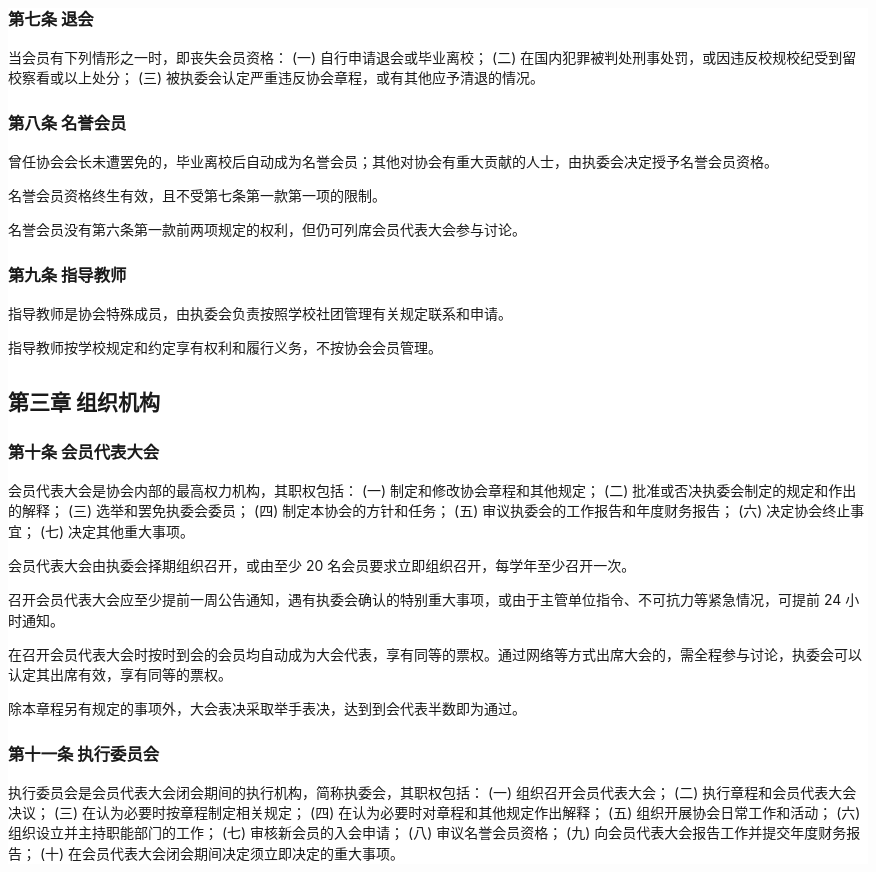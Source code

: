 ### 第七条 退会

当会员有下列情形之一时，即丧失会员资格：
(一) 自行申请退会或毕业离校；
(二) 在国内犯罪被判处刑事处罚，或因违反校规校纪受到留校察看或以上处分；
(三) 被执委会认定严重违反协会章程，或有其他应予清退的情况。

### 第八条 名誉会员

曾任协会会⻓未遭罢免的，毕业离校后自动成为名誉会员；其他对协会有重大贡献的人士，由执委会决定授予名誉会员资格。

名誉会员资格终生有效，且不受第七条第一款第一项的限制。

名誉会员没有第六条第一款前两项规定的权利，但仍可列席会员代表大会参与讨论。

### 第九条 指导教师

指导教师是协会特殊成员，由执委会负责按照学校社团管理有关规定联系和申请。

指导教师按学校规定和约定享有权利和履行义务，不按协会会员管理。

## 第三章 组织机构

### 第十条 会员代表大会

会员代表大会是协会内部的最高权力机构，其职权包括：
(一) 制定和修改协会章程和其他规定；
(二) 批准或否决执委会制定的规定和作出的解释；
(三) 选举和罢免执委会委员；
(四) 制定本协会的方针和任务；
(五) 审议执委会的工作报告和年度财务报告；
(六) 决定协会终止事宜；
(七) 决定其他重大事项。

会员代表大会由执委会择期组织召开，或由至少 20 名会员要求立即组织召开，每学年至少召开一次。

召开会员代表大会应至少提前一周公告通知，遇有执委会确认的特别重大事项，或由于主管单位指令、不可抗力等紧急情况，可提前 24 小时通知。

在召开会员代表大会时按时到会的会员均自动成为大会代表，享有同等的票权。通过网络等方式出席大会的，需全程参与讨论，执委会可以认定其出席有效，享有同等的票权。

除本章程另有规定的事项外，大会表决采取举手表决，达到到会代表半数即为通过。

### 第十一条 执行委员会

执行委员会是会员代表大会闭会期间的执行机构，简称执委会，其职权包括：
(一) 组织召开会员代表大会；
(二) 执行章程和会员代表大会决议；
(三) 在认为必要时按章程制定相关规定；
(四) 在认为必要时对章程和其他规定作出解释；
(五) 组织开展协会日常工作和活动；
(六) 组织设立并主持职能部⻔的工作；
(七) 审核新会员的入会申请；
(八) 审议名誉会员资格；
(九) 向会员代表大会报告工作并提交年度财务报告；
(十) 在会员代表大会闭会期间决定须立即决定的重大事项。
